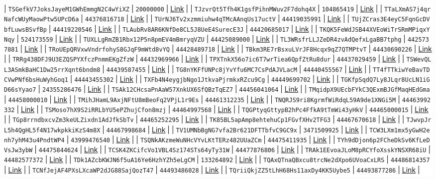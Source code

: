 | `TSGefkV7JoksJayeM1GWhEmmgN2C4wYiXZ` | `20000000` | [Link](https://tronscan.org/#/address/TSGefkV7JoksJayeM1GWhEmmgN2C4wYiXZ) |
| `TJzvrQt5Tfh4K1gsfPihnMWuv2F7dohq4X` | `104865419` | [Link](https://tronscan.org/#/address/TJzvrQt5Tfh4K1gsfPihnMWuv2F7dohq4X) |
| `TTaLXmAS7j4qrNafcWUyMaowPtw5UPcD6a` | `44376816718` | [Link](https://tronscan.org/#/address/TTaLXmAS7j4qrNafcWUyMaowPtw5UPcD6a) |
| `TUrNJ6Tv2xzmmiuhw4qTMcAAnqUs17uctV` | `44419035991` | [Link](https://tronscan.org/#/address/TUrNJ6Tv2xzmmiuhw4qTMcAAnqUs17uctV) |
| `TUjZCras3E4eyC5FqnGcDVbfLuwsBSvfBp` | `44419220546` | [Link](https://tronscan.org/#/address/TUjZCras3E4eyC5FqnGcDVbfLuwsBSvfBp) |
| `TLAubRv8AR6KNfDe8CL5J8UeE4SurecE3J` | `44420685017` | [Link](https://tronscan.org/#/address/TLAubRv8AR6KNfDe8CL5J8UeE4SurecE3J) |
| `TKQK5FeWdJSB44XVEoWiTrSRmMPiqxYNqy` | `524173559` | [Link](https://tronscan.org/#/address/TKQK5FeWdJSB44XVEoWiTrSRmMPiqxYNqy) |
| `TUXLLgRmZB1Rbx12P5n8pmEV4mBmryqVZU` | `44425089000` | [Link](https://tronscan.org/#/address/TUXLLgRmZB1Rbx12P5n8pmEV4mBmryqVZU) |
| `TL3WRsfrLLJZeDR4zvAdQefxLgaBB7tphg` | `4425737881` | [Link](https://tronscan.org/#/address/TL3WRsfrLLJZeDR4zvAdQefxLgaBB7tphg) |
| `TRoUEpQRVxwVndrfohyS8GJqF9mWtd8vYQ` | `44428489718` | [Link](https://tronscan.org/#/address/TRoUEpQRVxwVndrfohyS8GJqF9mWtd8vYQ) |
| `TBkm3RE7rBsxuLVrJF8Hcqx9qZ7QTMPtvT` | `44430690226` | [Link](https://tronscan.org/#/address/TBkm3RE7rBsxuLVrJF8Hcqx9qZ7QTMPtvT) |
| `TRRg438DFJ9U3EZQSPYXfczPnmmEKgZfzW` | `44432969966` | [Link](https://tronscan.org/#/address/TRRg438DFJ9U3EZQSPYXfczPnmmEKgZfzW) |
| `TPXTnkX56o7ic6T7wrTiea6QpfZtRu8dur` | `44437029459` | [Link](https://tronscan.org/#/address/TPXTnkX56o7ic6T7wrTiea6QpfZtRu8dur) |
| `TSWevQLL3ASmkBaHC1Dw25rrXqnt6bndm8` | `44439587455` | [Link](https://tronscan.org/#/address/TSWevQLL3ASmkBaHC1Dw25rrXqnt6bndm8) |
| `TG8nYKFfUNPc8jYvYfu6MC7CsPdAJVLacM` | `44440455567` | [Link](https://tronscan.org/#/address/TG8nYKFfUNPc8jYvYfu6MC7CsPdAJVLacM) |
| `TT4fTTkiwYeBavTDCVwPNf6bsHuWyhGoq1` | `44443455302` | [Link](https://tronscan.org/#/address/TT4fTTkiwYeBavTDCVwPNf6bsHuWyhGoq1) |
| `TXFb4N4eygjbNgo1JtkvaPjrmkxRZcu9Cg` | `44449699702` | [Link](https://tronscan.org/#/address/TXFb4N4eygjbNgo1JtkvaPjrmkxRZcu9Cg) |
| `TGKfpSqdQ7Ly8JLqr8UcLN1iGD66sYyao7` | `24355286476` | [Link](https://tronscan.org/#/address/TGKfpSqdQ7Ly8JLqr8UcLN1iGD66sYyao7) |
| `TSAk12CHcsaPnAaW57XnkUX6SfQBzTqEZ7` | `44456041064` | [Link](https://tronscan.org/#/address/TSAk12CHcsaPnAaW57XnkUX6SfQBzTqEZ7) |
| `TMqidpX9UEcbFYkC3QExmBJGfMaqHEdGma` | `44458000010` | [Link](https://tronscan.org/#/address/TMqidpX9UEcbFYkC3QExmBJGfMaqHEdGma) |
| `TMihJHamL9AxjNFtU8mBeoFq2VPjL1r9Es` | `44461312235` | [Link](https://tronscan.org/#/address/TMihJHamL9AxjNFtU8mBeoFq2VPjL1r9Es) |
| `TNQRJS9ri8KgrmfWiRdqL59A9de1XNGi5M` | `44463992332` | [Link](https://tronscan.org/#/address/TNQRJS9ri8KgrmfWiRdqL59A9de1XNGi5M) |
| `TSMoso7hX9S2iRRLbYU5ePZhujCfon8mzj` | `44464997568` | [Link](https://tronscan.org/#/address/TSMoso7hX9S2iRRLbYU5ePZhujCfon8mzj) |
| `TQGPtyqGttypB2hPc4FfkA9tTmWi43yHkV` | `44465000015` | [Link](https://tronscan.org/#/address/TQGPtyqGttypB2hPc4FfkA9tTmWi43yHkV) |
| `TGp8rrndbxcvZm3keULZixdn1AdJfkSbTv` | `44465252295` | [Link](https://tronscan.org/#/address/TGp8rrndbxcvZm3keULZixdn1AdJfkSbTv) |
| `TK85BL5apAmp8ehtehuCp1FGvfXHv2TFG3` | `44467670618` | [Link](https://tronscan.org/#/address/TK85BL5apAmp8ehtehuCp1FGvfXHv2TFG3) |
| `TJwvpJrL5h4QgHL5f4N17wkpkkiKzS4m8X` | `44467998684` | [Link](https://tronscan.org/#/address/TJwvpJrL5h4QgHL5f4N17wkpkkiKzS4m8X) |
| `TV1UMNbBgNG7vfa2Br621DFTTbfvC9GC9x` | `3471509925` | [Link](https://tronscan.org/#/address/TV1UMNbBgNG7vfa2Br621DFTTbfvC9GC9x) |
| `TCW3LXm1mx5yGwH2enh7yhM43u4PndtWP4` | `43999476540` | [Link](https://tronscan.org/#/address/TCW3LXm1mx5yGwH2enh7yhM43u4PndtWP4) |
| `TSQNkAKzmeWuNHcVYvLKtTERz482UUaZCm` | `44475411935` | [Link](https://tronscan.org/#/address/TSQNkAKzmeWuNHcVYvLKtTERz482UUaZCm) |
| `TYh9dDjon6p2FCheDkSv6KfLeDVsJw3ybW` | `44475844624` | [Link](https://tronscan.org/#/address/TYh9dDjon6p2FCheDkSv6KfLeDVsJw3ybW) |
| `TCSK4ZKCifcVo1VBL4Sz174STs64yTy31W` | `44477876806` | [Link](https://tronscan.org/#/address/TCSK4ZKCifcVo1VBL4Sz174STs64yTy31W) |
| `TRAk1EEvoaJLoM8pRCYfoXsskYNSXR68iU` | `44482577372` | [Link](https://tronscan.org/#/address/TRAk1EEvoaJLoM8pRCYfoXsskYNSXR68iU) |
| `TDk1AZcbKWJN6f5uA16Ye6HzhYZh5eLgCM` | `133264892` | [Link](https://tronscan.org/#/address/TDk1AZcbKWJN6f5uA16Ye6HzhYZh5eLgCM) |
| `TQAxQTnaQBxcu8trcNe2dXpo6UVoaCxLRS` | `44486814357` | [Link](https://tronscan.org/#/address/TQAxQTnaQBxcu8trcNe2dXpo6UVoaCxLRS) |
| `TCNfJejAF4PXsLXcaWP2dJG88SajQozT47` | `44493486028` | [Link](https://tronscan.org/#/address/TCNfJejAF4PXsLXcaWP2dJG88SajQozT47) |
| `TQriiQkjZZ5tLhH68Hs11axDy4KK5Uybe5` | `44493877286` | [Link](https://tronscan.org/#/address/TQriiQkjZZ5tLhH68Hs11axDy4KK5Uybe5) |